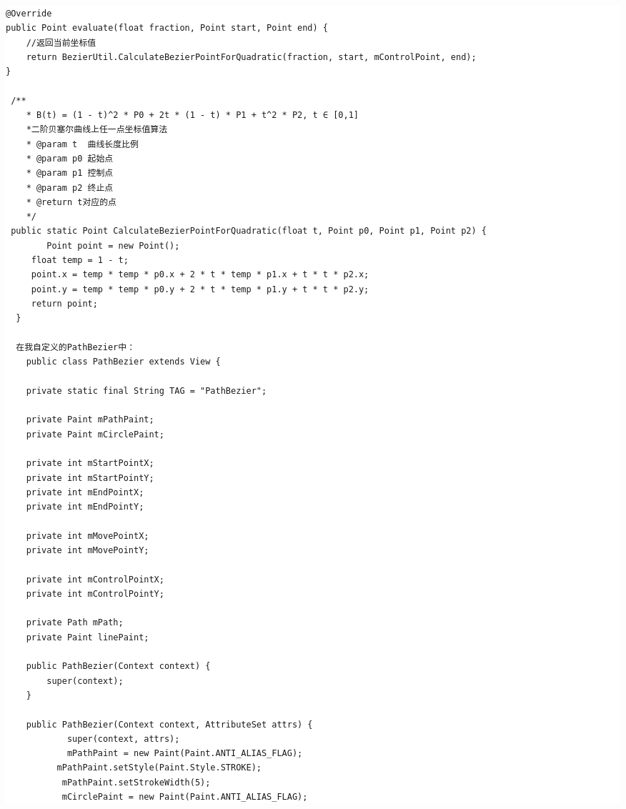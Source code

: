 	@Override
	public Point evaluate(float fraction, Point start, Point end) {
		//返回当前坐标值
		return BezierUtil.CalculateBezierPointForQuadratic(fraction, start, mControlPoint, end);
	}
	
	 /**
     	* B(t) = (1 - t)^2 * P0 + 2t * (1 - t) * P1 + t^2 * P2, t ∈ [0,1]
     	*二阶贝塞尔曲线上任一点坐标值算法
     	* @param t  曲线长度比例
     	* @param p0 起始点
     	* @param p1 控制点
     	* @param p2 终止点
     	* @return t对应的点
     	*/
   	 public static Point CalculateBezierPointForQuadratic(float t, Point p0, Point p1, Point p2) {
    		Point point = new Point();
       	 float temp = 1 - t;
       	 point.x = temp * temp * p0.x + 2 * t * temp * p1.x + t * t * p2.x;
       	 point.y = temp * temp * p0.y + 2 * t * temp * p1.y + t * t * p2.y;
       	 return point;
  	  }
	  
	  在我自定义的PathBezier中：
	  	public class PathBezier extends View {
		
		private static final String TAG = "PathBezier";
		
		private Paint mPathPaint;
		private Paint mCirclePaint;
		
		private int mStartPointX;
		private int mStartPointY;
		private int mEndPointX;
		private int mEndPointY;
		
		private int mMovePointX;
		private int mMovePointY;
		
		private int mControlPointX;
		private int mControlPointY;
	
		private Path mPath;
		private Paint linePaint;

		public PathBezier(Context context) {
			super(context);
		}

		public PathBezier(Context context, AttributeSet attrs) {
		        super(context, attrs);
		        mPathPaint = new Paint(Paint.ANTI_ALIAS_FLAG);
	  	      mPathPaint.setStyle(Paint.Style.STROKE);
	 	       mPathPaint.setStrokeWidth(5);
	 	       mCirclePaint = new Paint(Paint.ANTI_ALIAS_FLAG);
			        